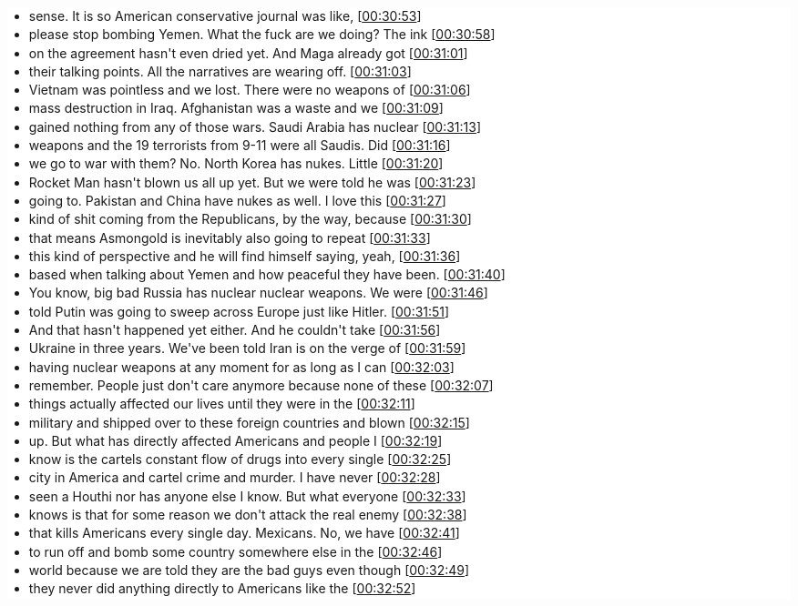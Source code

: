 *  sense. It is so American conservative journal was like, [[00:30:53](https://www.youtube.com/watch?v=rCnx90JRRzs&t=1853.6s)]
*  please stop bombing Yemen. What the fuck are we doing? The ink [[00:30:58](https://www.youtube.com/watch?v=rCnx90JRRzs&t=1858.04s)]
*  on the agreement hasn't even dried yet. And Maga already got [[00:31:01](https://www.youtube.com/watch?v=rCnx90JRRzs&t=1861.84s)]
*  their talking points. All the narratives are wearing off. [[00:31:03](https://www.youtube.com/watch?v=rCnx90JRRzs&t=1863.72s)]
*  Vietnam was pointless and we lost. There were no weapons of [[00:31:06](https://www.youtube.com/watch?v=rCnx90JRRzs&t=1866.68s)]
*  mass destruction in Iraq. Afghanistan was a waste and we [[00:31:09](https://www.youtube.com/watch?v=rCnx90JRRzs&t=1869.96s)]
*  gained nothing from any of those wars. Saudi Arabia has nuclear [[00:31:13](https://www.youtube.com/watch?v=rCnx90JRRzs&t=1873.16s)]
*  weapons and the 19 terrorists from 9-11 were all Saudis. Did [[00:31:16](https://www.youtube.com/watch?v=rCnx90JRRzs&t=1876.68s)]
*  we go to war with them? No. North Korea has nukes. Little [[00:31:20](https://www.youtube.com/watch?v=rCnx90JRRzs&t=1880.92s)]
*  Rocket Man hasn't blown us all up yet. But we were told he was [[00:31:23](https://www.youtube.com/watch?v=rCnx90JRRzs&t=1883.72s)]
*  going to. Pakistan and China have nukes as well. I love this [[00:31:27](https://www.youtube.com/watch?v=rCnx90JRRzs&t=1887.24s)]
*  kind of shit coming from the Republicans, by the way, because [[00:31:30](https://www.youtube.com/watch?v=rCnx90JRRzs&t=1890.44s)]
*  that means Asmongold is inevitably also going to repeat [[00:31:33](https://www.youtube.com/watch?v=rCnx90JRRzs&t=1893.24s)]
*  this kind of perspective and he will find himself saying, yeah, [[00:31:36](https://www.youtube.com/watch?v=rCnx90JRRzs&t=1896.36s)]
*  based when talking about Yemen and how peaceful they have been. [[00:31:40](https://www.youtube.com/watch?v=rCnx90JRRzs&t=1900.84s)]
*  You know, big bad Russia has nuclear nuclear weapons. We were [[00:31:46](https://www.youtube.com/watch?v=rCnx90JRRzs&t=1906.4399999999998s)]
*  told Putin was going to sweep across Europe just like Hitler. [[00:31:51](https://www.youtube.com/watch?v=rCnx90JRRzs&t=1911.24s)]
*  And that hasn't happened yet either. And he couldn't take [[00:31:56](https://www.youtube.com/watch?v=rCnx90JRRzs&t=1916.12s)]
*  Ukraine in three years. We've been told Iran is on the verge of [[00:31:59](https://www.youtube.com/watch?v=rCnx90JRRzs&t=1919.32s)]
*  having nuclear weapons at any moment for as long as I can [[00:32:03](https://www.youtube.com/watch?v=rCnx90JRRzs&t=1923.96s)]
*  remember. People just don't care anymore because none of these [[00:32:07](https://www.youtube.com/watch?v=rCnx90JRRzs&t=1927.64s)]
*  things actually affected our lives until they were in the [[00:32:11](https://www.youtube.com/watch?v=rCnx90JRRzs&t=1931.48s)]
*  military and shipped over to these foreign countries and blown [[00:32:15](https://www.youtube.com/watch?v=rCnx90JRRzs&t=1935.56s)]
*  up. But what has directly affected Americans and people I [[00:32:19](https://www.youtube.com/watch?v=rCnx90JRRzs&t=1939.16s)]
*  know is the cartels constant flow of drugs into every single [[00:32:25](https://www.youtube.com/watch?v=rCnx90JRRzs&t=1945.08s)]
*  city in America and cartel crime and murder. I have never [[00:32:28](https://www.youtube.com/watch?v=rCnx90JRRzs&t=1948.76s)]
*  seen a Houthi nor has anyone else I know. But what everyone [[00:32:33](https://www.youtube.com/watch?v=rCnx90JRRzs&t=1953.64s)]
*  knows is that for some reason we don't attack the real enemy [[00:32:38](https://www.youtube.com/watch?v=rCnx90JRRzs&t=1958.0400000000002s)]
*  that kills Americans every single day. Mexicans. No, we have [[00:32:41](https://www.youtube.com/watch?v=rCnx90JRRzs&t=1961.88s)]
*  to run off and bomb some country somewhere else in the [[00:32:46](https://www.youtube.com/watch?v=rCnx90JRRzs&t=1966.44s)]
*  world because we are told they are the bad guys even though [[00:32:49](https://www.youtube.com/watch?v=rCnx90JRRzs&t=1969.24s)]
*  they never did anything directly to Americans like the [[00:32:52](https://www.youtube.com/watch?v=rCnx90JRRzs&t=1972.6000000000001s)]